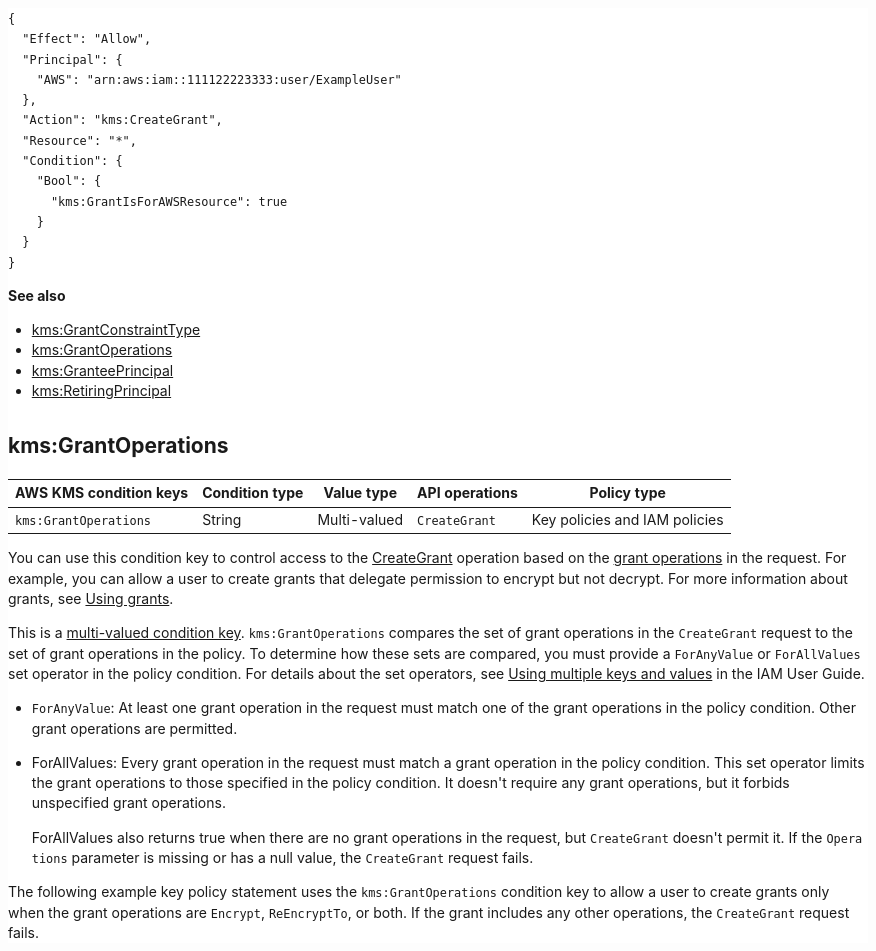```
{
  "Effect": "Allow",
  "Principal": {
    "AWS": "arn:aws:iam::111122223333:user/ExampleUser"
  },
  "Action": "kms:CreateGrant",
  "Resource": "*",
  "Condition": {
    "Bool": {
      "kms:GrantIsForAWSResource": true
    }
  }
}
```

**See also**
+ [kms:GrantConstraintType](#conditions-kms-grant-constraint-type)
+ [kms:GrantOperations](#conditions-kms-grant-operations)
+ [kms:GranteePrincipal](#conditions-kms-grantee-principal)
+ [kms:RetiringPrincipal](#conditions-kms-retiring-principal)

## kms:GrantOperations<a name="conditions-kms-grant-operations"></a>


| AWS KMS condition keys | Condition type | Value type | API operations | Policy type | 
| --- | --- | --- | --- | --- | 
|  `kms:GrantOperations`  |  String  | Multi\-valued |  `CreateGrant`  |  Key policies and IAM policies  | 

You can use this condition key to control access to the [CreateGrant](https://docs.aws.amazon.com/kms/latest/APIReference/API_CreateGrant.html) operation based on the [grant operations](grants.md#terms-grant-operations) in the request\. For example, you can allow a user to create grants that delegate permission to encrypt but not decrypt\. For more information about grants, see [Using grants](grants.md)\.

This is a [multi\-valued condition key](#set-operators)\. `kms:GrantOperations` compares the set of grant operations in the `CreateGrant` request to the set of grant operations in the policy\. To determine how these sets are compared, you must provide a `ForAnyValue` or `ForAllValues` set operator in the policy condition\. For details about the set operators, see [Using multiple keys and values](https://docs.aws.amazon.com/IAM/latest/UserGuide/reference_policies_multi-value-conditions.html#reference_policies_multi-key-or-value-conditions) in the IAM User Guide\.
+ `ForAnyValue`: At least one grant operation in the request must match one of the grant operations in the policy condition\. Other grant operations are permitted\.
+ ForAllValues: Every grant operation in the request must match a grant operation in the policy condition\. This set operator limits the grant operations to those specified in the policy condition\. It doesn't require any grant operations, but it forbids unspecified grant operations\.

  ForAllValues also returns true when there are no grant operations in the request, but `CreateGrant` doesn't permit it\. If the `Operations` parameter is missing or has a null value, the `CreateGrant` request fails\.

The following example key policy statement uses the `kms:GrantOperations` condition key to allow a user to create grants only when the grant operations are `Encrypt`, `ReEncryptTo`, or both\. If the grant includes any other operations, the `CreateGrant` request fails\.
